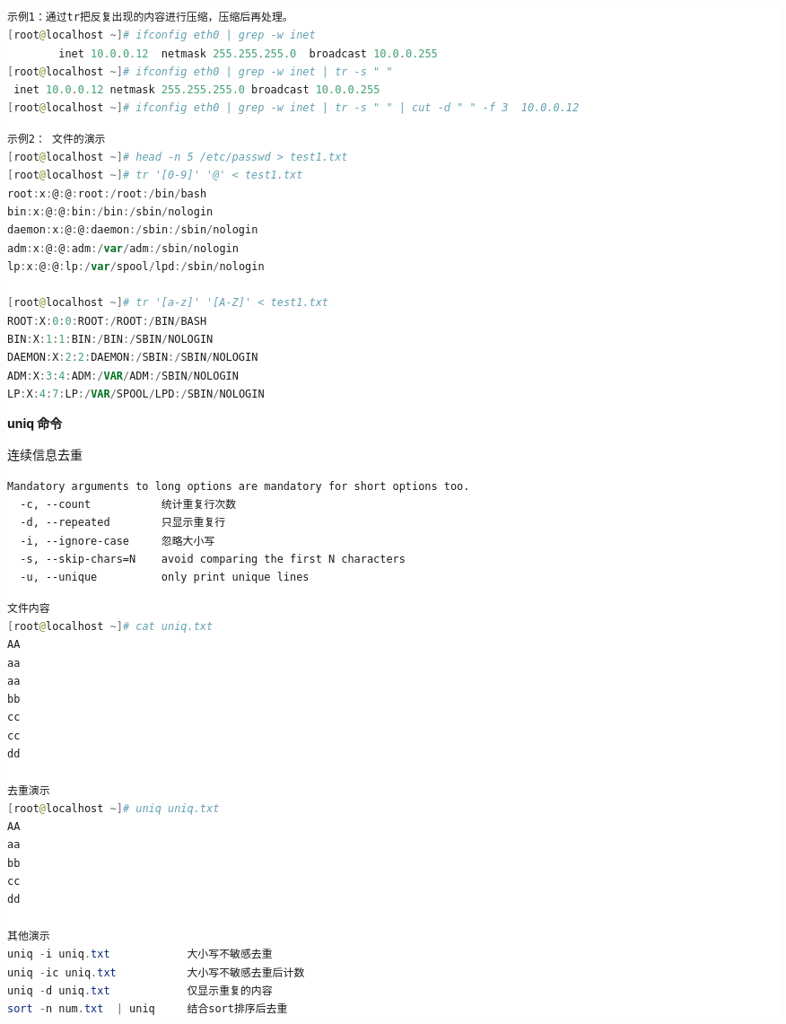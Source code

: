 ```powershell
示例1：通过tr把反复出现的内容进行压缩，压缩后再处理。
[root@localhost ~]# ifconfig eth0 | grep -w inet
        inet 10.0.0.12  netmask 255.255.255.0  broadcast 10.0.0.255
[root@localhost ~]# ifconfig eth0 | grep -w inet | tr -s " "
 inet 10.0.0.12 netmask 255.255.255.0 broadcast 10.0.0.255
[root@localhost ~]# ifconfig eth0 | grep -w inet | tr -s " " | cut -d " " -f 3  10.0.0.12
```

```powershell
示例2： 文件的演示
[root@localhost ~]# head -n 5 /etc/passwd > test1.txt
[root@localhost ~]# tr '[0-9]' '@' < test1.txt
root:x:@:@:root:/root:/bin/bash
bin:x:@:@:bin:/bin:/sbin/nologin
daemon:x:@:@:daemon:/sbin:/sbin/nologin
adm:x:@:@:adm:/var/adm:/sbin/nologin
lp:x:@:@:lp:/var/spool/lpd:/sbin/nologin

[root@localhost ~]# tr '[a-z]' '[A-Z]' < test1.txt
ROOT:X:0:0:ROOT:/ROOT:/BIN/BASH
BIN:X:1:1:BIN:/BIN:/SBIN/NOLOGIN
DAEMON:X:2:2:DAEMON:/SBIN:/SBIN/NOLOGIN
ADM:X:3:4:ADM:/VAR/ADM:/SBIN/NOLOGIN
LP:X:4:7:LP:/VAR/SPOOL/LPD:/SBIN/NOLOGIN
```

**uniq 命令**

连续信息去重

```
Mandatory arguments to long options are mandatory for short options too.
  -c, --count           统计重复行次数
  -d, --repeated        只显示重复行
  -i, --ignore-case     忽略大小写
  -s, --skip-chars=N    avoid comparing the first N characters
  -u, --unique          only print unique lines
```

```powershell
文件内容
[root@localhost ~]# cat uniq.txt
AA
aa
aa
bb
cc
cc
dd

去重演示
[root@localhost ~]# uniq uniq.txt
AA
aa
bb
cc
dd

其他演示
uniq -i uniq.txt			大小写不敏感去重
uniq -ic uniq.txt			大小写不敏感去重后计数
uniq -d uniq.txt			仅显示重复的内容
sort -n num.txt  | uniq		结合sort排序后去重
```
